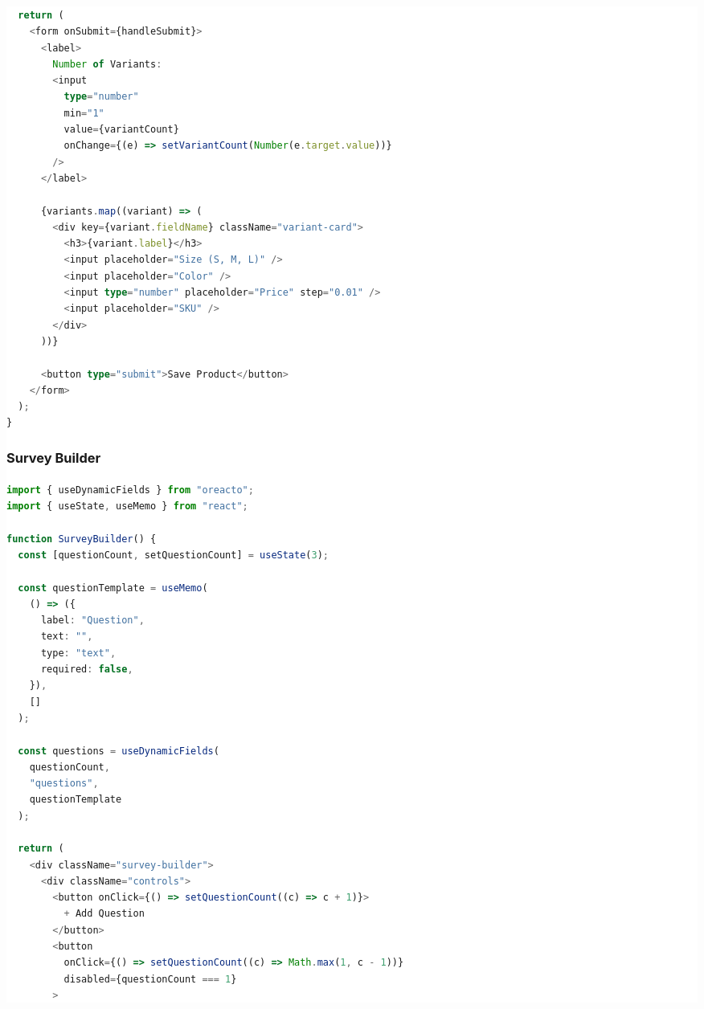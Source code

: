 ```typescript
  return (
    <form onSubmit={handleSubmit}>
      <label>
        Number of Variants:
        <input
          type="number"
          min="1"
          value={variantCount}
          onChange={(e) => setVariantCount(Number(e.target.value))}
        />
      </label>

      {variants.map((variant) => (
        <div key={variant.fieldName} className="variant-card">
          <h3>{variant.label}</h3>
          <input placeholder="Size (S, M, L)" />
          <input placeholder="Color" />
          <input type="number" placeholder="Price" step="0.01" />
          <input placeholder="SKU" />
        </div>
      ))}

      <button type="submit">Save Product</button>
    </form>
  );
}
```

### Survey Builder

```typescript
import { useDynamicFields } from "oreacto";
import { useState, useMemo } from "react";

function SurveyBuilder() {
  const [questionCount, setQuestionCount] = useState(3);

  const questionTemplate = useMemo(
    () => ({
      label: "Question",
      text: "",
      type: "text",
      required: false,
    }),
    []
  );

  const questions = useDynamicFields(
    questionCount,
    "questions",
    questionTemplate
  );

  return (
    <div className="survey-builder">
      <div className="controls">
        <button onClick={() => setQuestionCount((c) => c + 1)}>
          + Add Question
        </button>
        <button
          onClick={() => setQuestionCount((c) => Math.max(1, c - 1))}
          disabled={questionCount === 1}
        >
```